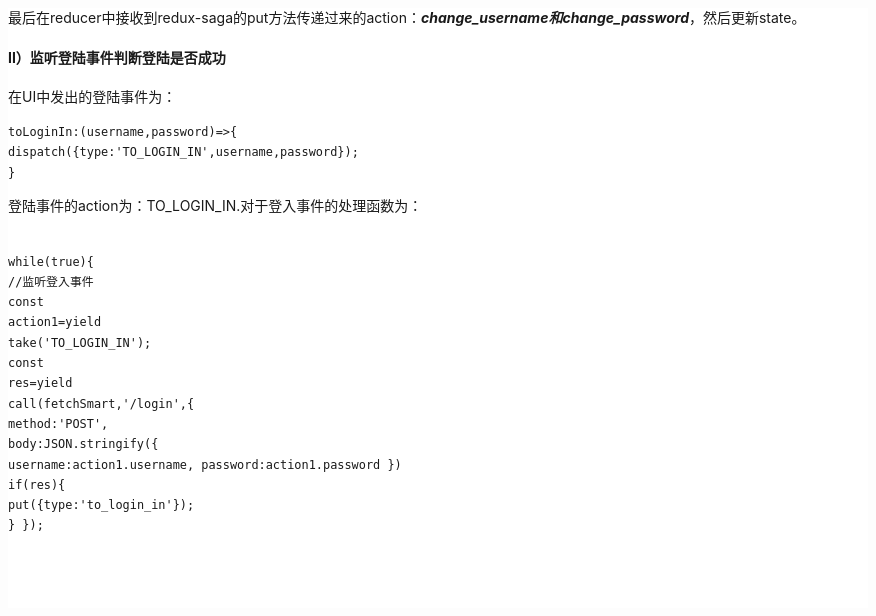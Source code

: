 </code></pre><p>&#x6700;&#x540E;&#x5728;reducer&#x4E2D;&#x63A5;&#x6536;&#x5230;redux-saga&#x7684;put&#x65B9;&#x6CD5;&#x4F20;&#x9012;&#x8FC7;&#x6765;&#x7684;action&#xFF1A;<strong><em>change_username&#x548C;change_password</em></strong>&#xFF0C;&#x7136;&#x540E;&#x66F4;&#x65B0;state&#x3002;</p><h4>II&#xFF09;&#x76D1;&#x542C;&#x767B;&#x9646;&#x4E8B;&#x4EF6;&#x5224;&#x65AD;&#x767B;&#x9646;&#x662F;&#x5426;&#x6210;&#x529F;</h4><p>&#x5728;UI&#x4E2D;&#x53D1;&#x51FA;&#x7684;&#x767B;&#x9646;&#x4E8B;&#x4EF6;&#x4E3A;&#xFF1A;</p><div class="widget-codetool" style="display:none"><div class="widget-codetool--inner"><span class="selectCode code-tool" data-toggle="tooltip" data-placement="top" title="" data-original-title="&#x5168;&#x9009;"></span> <span type="button" class="copyCode code-tool" data-toggle="tooltip" data-placement="top" data-clipboard-text="toLoginIn:(username,password)=&gt;{
  dispatch({type:&apos;TO_LOGIN_IN&apos;,username,password});
}
" title="" data-original-title="&#x590D;&#x5236;"></span> <span type="button" class="saveToNote code-tool" data-toggle="tooltip" data-placement="top" title="" data-original-title="&#x653E;&#x8FDB;&#x7B14;&#x8BB0;"></span></div></div><pre class="hljs coffeescript"><code>toLoginIn:<span class="hljs-function"><span class="hljs-params">(username,password)</span>=&gt;</span>{
  dispatch({type:<span class="hljs-string">&apos;TO_LOGIN_IN&apos;</span>,username,password});
}
</code></pre><p>&#x767B;&#x9646;&#x4E8B;&#x4EF6;&#x7684;action&#x4E3A;&#xFF1A;TO_LOGIN_IN.&#x5BF9;&#x4E8E;&#x767B;&#x5165;&#x4E8B;&#x4EF6;&#x7684;&#x5904;&#x7406;&#x51FD;&#x6570;&#x4E3A;&#xFF1A;</p><div class="widget-codetool" style="display:none"><div class="widget-codetool--inner"><span class="selectCode code-tool" data-toggle="tooltip" data-placement="top" title="" data-original-title="&#x5168;&#x9009;"></span> <span type="button" class="copyCode code-tool" data-toggle="tooltip" data-placement="top" data-clipboard-text=" while(true){
    //&#x76D1;&#x542C;&#x767B;&#x5165;&#x4E8B;&#x4EF6;
    const action1=yield take(&apos;TO_LOGIN_IN&apos;);
    const res=yield call(fetchSmart,&apos;/login&apos;,{
      method:&apos;POST&apos;,
      body:JSON.stringify({
        username:action1.username,
        password:action1.password
    })
    if(res){
      put({type:&apos;to_login_in&apos;});
    }
});
" title="" data-original-title="&#x590D;&#x5236;"></span> <span type="button" class="saveToNote code-tool" data-toggle="tooltip" data-placement="top" title="" data-original-title="&#x653E;&#x8FDB;&#x7B14;&#x8BB0;"></span></div></div><pre class="hljs typescript"><code> <span class="hljs-keyword">while</span>(<span class="hljs-literal">true</span>){
    <span class="hljs-comment">//&#x76D1;&#x542C;&#x767B;&#x5165;&#x4E8B;&#x4EF6;</span>
    <span class="hljs-keyword">const</span> action1=<span class="hljs-keyword">yield</span> take(<span class="hljs-string">&apos;TO_LOGIN_IN&apos;</span>);
    <span class="hljs-keyword">const</span> res=<span class="hljs-keyword">yield</span> call(fetchSmart,<span class="hljs-string">&apos;/login&apos;</span>,{
      method:<span class="hljs-string">&apos;POST&apos;</span>,
      body:<span class="hljs-built_in">JSON</span>.stringify({
        username:action1.username,
        password:action1.password
    })
    <span class="hljs-keyword">if</span>(res){
      put({<span class="hljs-keyword">type</span>:<span class="hljs-string">&apos;to_login_in&apos;</span>});
    }
});